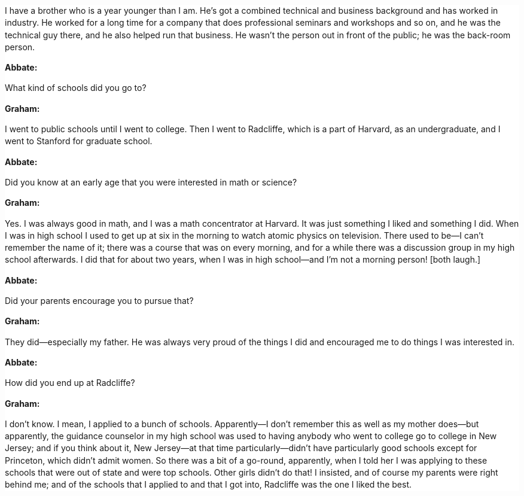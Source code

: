 I have a brother who is a year younger than I am. He’s got a combined
technical and business background and has worked in industry. He worked
for a long time for a company that does professional seminars and
workshops and so on, and he was the technical guy there, and he also
helped run that business. He wasn’t the person out in front of the
public; he was the back-room person.

**Abbate:**

What kind of schools did you go to?

**Graham:**

I went to public schools until I went to college. Then I went to
Radcliffe, which is a part of Harvard, as an undergraduate, and I went
to Stanford for graduate school.

**Abbate:**

Did you know at an early age that you were interested in math or
science?

**Graham:**

Yes. I was always good in math, and I was a math concentrator at
Harvard. It was just something I liked and something I did. When I was
in high school I used to get up at six in the morning to watch atomic
physics on television. There used to be—I can’t remember the name of it;
there was a course that was on every morning, and for a while there was
a discussion group in my high school afterwards. I did that for about
two years, when I was in high school—and I’m not a morning person\!
\[both laugh.\]

**Abbate:**

Did your parents encourage you to pursue that?

**Graham:**

They did—especially my father. He was always very proud of the things I
did and encouraged me to do things I was interested in.

**Abbate:**

How did you end up at Radcliffe?

**Graham:**

I don’t know. I mean, I applied to a bunch of schools. Apparently—I
don’t remember this as well as my mother does—but apparently, the
guidance counselor in my high school was used to having anybody who went
to college go to college in New Jersey; and if you think about it, New
Jersey—at that time particularly—didn’t have particularly good schools
except for Princeton, which didn’t admit women. So there was a bit of a
go-round, apparently, when I told her I was applying to these schools
that were out of state and were top schools. Other girls didn’t do
that\! I insisted, and of course my parents were right behind me; and of
the schools that I applied to and that I got into, Radcliffe was the one
I liked the best.
